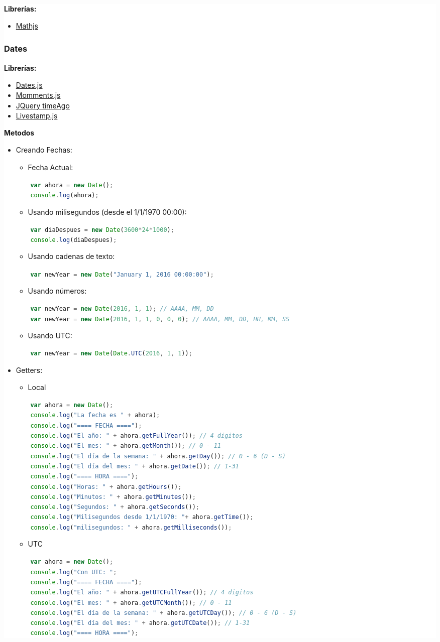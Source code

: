 **Librerías:**
- [Mathjs](http://mathjs.org/)

### Dates

**Librerías:**
- [Dates.js](http://www.datejs.com/)
- [Momments.js](http://momentjs.com/timezone/)
- [JQuery timeAgo](http://timeago.yarp.com/)
- [Livestamp.js](https://mattbradley.github.io/livestampjs/)

**Metodos**

- Creando Fechas:
    - Fecha Actual:
    ```javascript
        var ahora = new Date();
        console.log(ahora);
    ```
    - Usando milisegundos (desde el 1/1/1970 00:00):
    ```javascript
        var diaDespues = new Date(3600*24*1000);
        console.log(diaDespues);
    ```
    - Usando cadenas de texto:
    ```javascript
        var newYear = new Date("January 1, 2016 00:00:00");
    ```
    - Usando números:
    ```javascript
        var newYear = new Date(2016, 1, 1); // AAAA, MM, DD
        var newYear = new Date(2016, 1, 1, 0, 0, 0); // AAAA, MM, DD, HH, MM, SS
    ```
    - Usando UTC:
    ```javascript
        var newYear = new Date(Date.UTC(2016, 1, 1));
    ```

- Getters:
    - Local
    ```javascript
        var ahora = new Date();
        console.log("La fecha es " + ahora);
        console.log("==== FECHA ====");
        console.log("El año: " + ahora.getFullYear()); // 4 digitos
        console.log("El mes: " + ahora.getMonth()); // 0 - 11
        console.log("El día de la semana: " + ahora.getDay()); // 0 - 6 (D - S)
        console.log("El día del mes: " + ahora.getDate()); // 1-31
        console.log("==== HORA ====");
        console.log("Horas: " + ahora.getHours());
        console.log("Minutos: " + ahora.getMinutes());
        console.log("Segundos: " + ahora.getSeconds());
        console.log("Milisegundos desde 1/1/1970: "+ ahora.getTime());
        console.log("milisegundos: " + ahora.getMilliseconds());
    ```
    - UTC
    ```javascript
        var ahora = new Date();
        console.log("Con UTC: ";
        console.log("==== FECHA ====");
        console.log("El año: " + ahora.getUTCFullYear()); // 4 digitos
        console.log("El mes: " + ahora.getUTCMonth()); // 0 - 11
        console.log("El día de la semana: " + ahora.getUTCDay()); // 0 - 6 (D - S)
        console.log("El día del mes: " + ahora.getUTCDate()); // 1-31
        console.log("==== HORA ====");